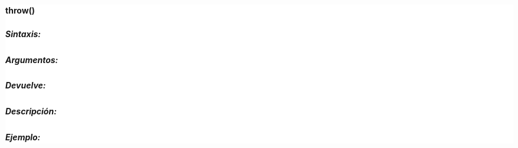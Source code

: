 #### throw()

##### Sintaxis:

##### Argumentos:

##### Devuelve:

##### Descripción:

##### Ejemplo:

```xbase

```

